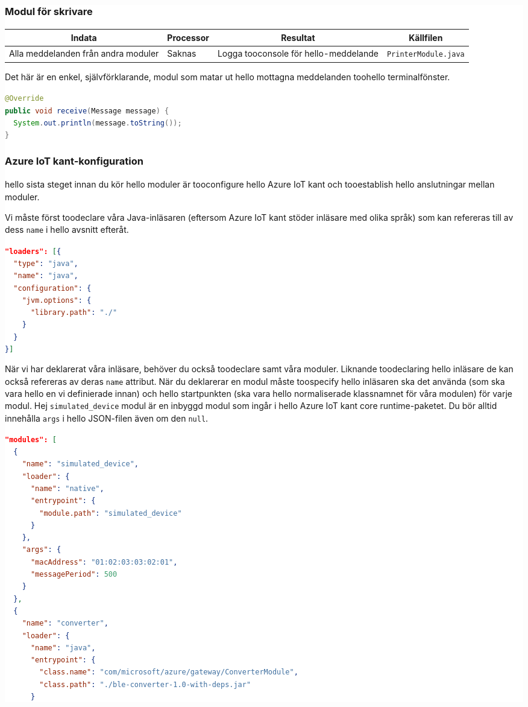 ### <a name="printer-module"></a>Modul för skrivare

| Indata                          | Processor | Resultat                     | Källfilen          |
| ------------------------------ | --------- | -------------------------- | -------------------- |
| Alla meddelanden från andra moduler | Saknas       | Logga tooconsole för hello-meddelande | `PrinterModule.java` |

Det här är en enkel, självförklarande, modul som matar ut hello mottagna meddelanden toohello terminalfönster.

```java
@Override
public void receive(Message message) {
  System.out.println(message.toString());
}
```

### <a name="azure-iot-edge-configuration"></a>Azure IoT kant-konfiguration

hello sista steget innan du kör hello moduler är tooconfigure hello Azure IoT kant och tooestablish hello anslutningar mellan moduler.

Vi måste först toodeclare våra Java-inläsaren (eftersom Azure IoT kant stöder inläsare med olika språk) som kan refereras till av dess `name` i hello avsnitt efteråt.

```json
"loaders": [{
  "type": "java",
  "name": "java",
  "configuration": {
    "jvm.options": {
      "library.path": "./"
    }
  }
}]
```

När vi har deklarerat våra inläsare, behöver du också toodeclare samt våra moduler. Liknande toodeclaring hello inläsare de kan också refereras av deras `name` attribut. När du deklarerar en modul måste toospecify hello inläsaren ska det använda (som ska vara hello en vi definierade innan) och hello startpunkten (ska vara hello normaliserade klassnamnet för våra modulen) för varje modul. Hej `simulated_device` modul är en inbyggd modul som ingår i hello Azure IoT kant core runtime-paketet. Du bör alltid innehålla `args` i hello JSON-filen även om den `null`.

```json
"modules": [
  {
    "name": "simulated_device",
    "loader": {
      "name": "native",
      "entrypoint": {
        "module.path": "simulated_device"
      }
    },
    "args": {
      "macAddress": "01:02:03:03:02:01",
      "messagePeriod": 500
    }
  },
  {
    "name": "converter",
    "loader": {
      "name": "java",
      "entrypoint": {
        "class.name": "com/microsoft/azure/gateway/ConverterModule",
        "class.path": "./ble-converter-1.0-with-deps.jar"
      }
```